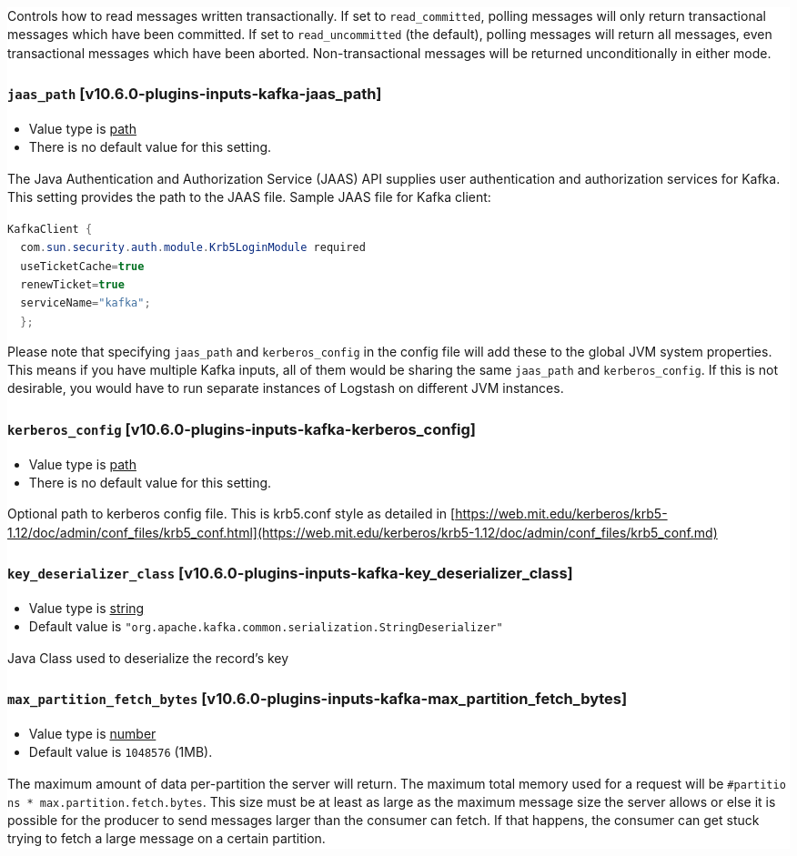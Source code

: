 Controls how to read messages written transactionally. If set to `read_committed`, polling messages will only return transactional messages which have been committed. If set to `read_uncommitted` (the default), polling messages will return all messages, even transactional messages which have been aborted. Non-transactional messages will be returned unconditionally in either mode.


### `jaas_path` [v10.6.0-plugins-inputs-kafka-jaas_path]

* Value type is [path](logstash://reference/configuration-file-structure.md#path)
* There is no default value for this setting.

The Java Authentication and Authorization Service (JAAS) API supplies user authentication and authorization services for Kafka. This setting provides the path to the JAAS file. Sample JAAS file for Kafka client:

```java
KafkaClient {
  com.sun.security.auth.module.Krb5LoginModule required
  useTicketCache=true
  renewTicket=true
  serviceName="kafka";
  };
```

Please note that specifying `jaas_path` and `kerberos_config` in the config file will add these to the global JVM system properties. This means if you have multiple Kafka inputs, all of them would be sharing the same `jaas_path` and `kerberos_config`. If this is not desirable, you would have to run separate instances of Logstash on different JVM instances.


### `kerberos_config` [v10.6.0-plugins-inputs-kafka-kerberos_config]

* Value type is [path](logstash://reference/configuration-file-structure.md#path)
* There is no default value for this setting.

Optional path to kerberos config file. This is krb5.conf style as detailed in [https://web.mit.edu/kerberos/krb5-1.12/doc/admin/conf_files/krb5_conf.html](https://web.mit.edu/kerberos/krb5-1.12/doc/admin/conf_files/krb5_conf.md)


### `key_deserializer_class` [v10.6.0-plugins-inputs-kafka-key_deserializer_class]

* Value type is [string](logstash://reference/configuration-file-structure.md#string)
* Default value is `"org.apache.kafka.common.serialization.StringDeserializer"`

Java Class used to deserialize the record’s key


### `max_partition_fetch_bytes` [v10.6.0-plugins-inputs-kafka-max_partition_fetch_bytes]

* Value type is [number](logstash://reference/configuration-file-structure.md#number)
* Default value is `1048576` (1MB).

The maximum amount of data per-partition the server will return. The maximum total memory used for a request will be `#partitions * max.partition.fetch.bytes`. This size must be at least as large as the maximum message size the server allows or else it is possible for the producer to send messages larger than the consumer can fetch. If that happens, the consumer can get stuck trying to fetch a large message on a certain partition.
